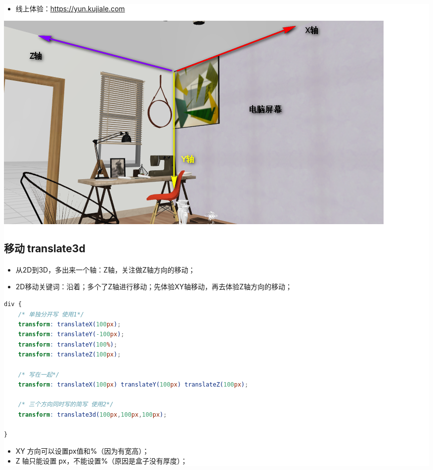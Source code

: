 * 线上体验：https://yun.kujiale.com

![](./imgs/010.png)





## 移动 translate3d

* 从2D到3D，多出来一个轴：Z轴，关注做Z轴方向的移动；

* 2D移动关键词：沿着；多个了Z轴进行移动；先体验XY轴移动，再去体验Z轴方向的移动；

```css
div {
    /* 单独分开写 使用1*/
    transform: translateX(100px);
    transform: translateY(-100px);
    transform: translateY(100%);
    transform: translateZ(100px);
    
    /* 写在一起*/
    transform: translateX(100px) translateY(100px) translateZ(100px);

    /* 三个方向同时写的简写 使用2*/
    transform: translate3d(100px,100px,100px);
    
}
```

* XY 方向可以设置px值和%（因为有宽高）；
* Z 轴只能设置 px，不能设置%（原因是盒子没有厚度）；
